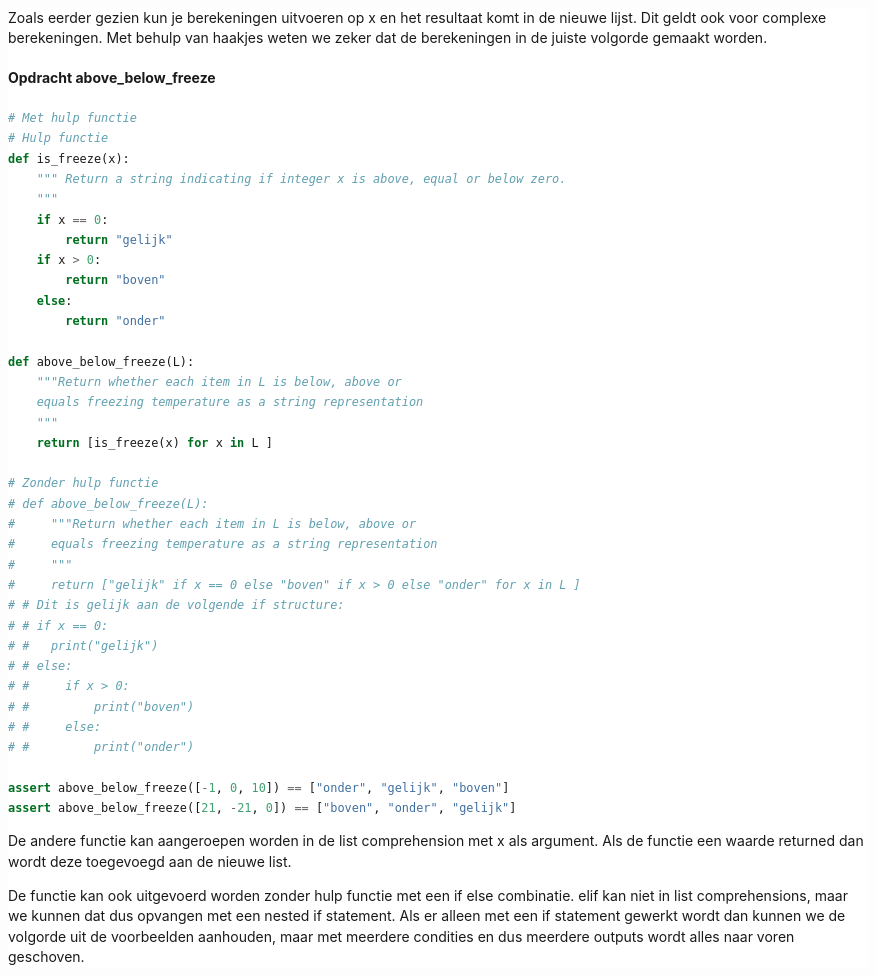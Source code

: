 Zoals eerder gezien kun je berekeningen uitvoeren op x en het resultaat komt in de nieuwe lijst. Dit geldt ook voor complexe berekeningen. Met behulp van haakjes weten we zeker dat de berekeningen in de juiste volgorde gemaakt worden.


#### Opdracht above_below_freeze

```python
# Met hulp functie
# Hulp functie
def is_freeze(x):
    """ Return a string indicating if integer x is above, equal or below zero.
    """
    if x == 0:
        return "gelijk"
    if x > 0:
        return "boven"
    else:
        return "onder"

def above_below_freeze(L):
    """Return whether each item in L is below, above or
    equals freezing temperature as a string representation
    """
    return [is_freeze(x) for x in L ]

# Zonder hulp functie
# def above_below_freeze(L):
#     """Return whether each item in L is below, above or
#     equals freezing temperature as a string representation
#     """
#     return ["gelijk" if x == 0 else "boven" if x > 0 else "onder" for x in L ]
# # Dit is gelijk aan de volgende if structure:
# # if x == 0:
# #   print("gelijk")
# # else:
# #     if x > 0:
# #         print("boven")
# #     else:
# #         print("onder")

assert above_below_freeze([-1, 0, 10]) == ["onder", "gelijk", "boven"]
assert above_below_freeze([21, -21, 0]) == ["boven", "onder", "gelijk"]
```

De andere functie kan aangeroepen worden in de list comprehension met x als argument. Als de functie een waarde returned dan wordt deze toegevoegd aan de nieuwe list.

De functie kan ook uitgevoerd worden zonder hulp functie met een if else combinatie. elif kan niet in list comprehensions, maar we kunnen dat dus opvangen met een nested if statement. Als er alleen met een if statement gewerkt wordt dan kunnen we de volgorde uit de voorbeelden aanhouden, maar met meerdere condities en dus meerdere outputs wordt alles naar voren geschoven.

